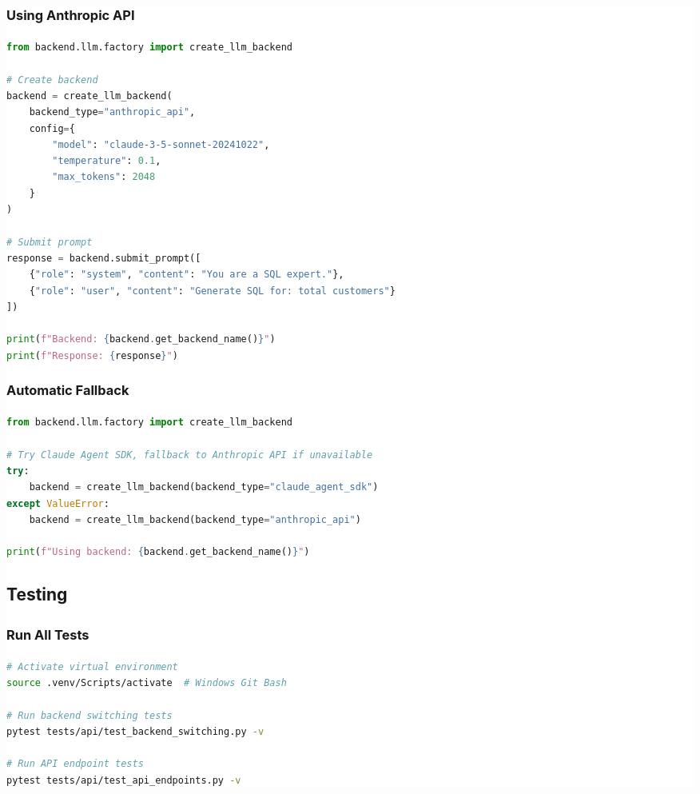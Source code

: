 ### Using Anthropic API

```python
from backend.llm.factory import create_llm_backend

# Create backend
backend = create_llm_backend(
    backend_type="anthropic_api",
    config={
        "model": "claude-3-5-sonnet-20241022",
        "temperature": 0.1,
        "max_tokens": 2048
    }
)

# Submit prompt
response = backend.submit_prompt([
    {"role": "system", "content": "You are a SQL expert."},
    {"role": "user", "content": "Generate SQL for: total customers"}
])

print(f"Backend: {backend.get_backend_name()}")
print(f"Response: {response}")
```

### Automatic Fallback

```python
from backend.llm.factory import create_llm_backend

# Try Claude Agent SDK, fallback to Anthropic API if unavailable
try:
    backend = create_llm_backend(backend_type="claude_agent_sdk")
except ValueError:
    backend = create_llm_backend(backend_type="anthropic_api")

print(f"Using backend: {backend.get_backend_name()}")
```

## Testing

### Run All Tests

```bash
# Activate virtual environment
source .venv/Scripts/activate  # Windows Git Bash

# Run backend switching tests
pytest tests/api/test_backend_switching.py -v

# Run API endpoint tests
pytest tests/api/test_api_endpoints.py -v
```
